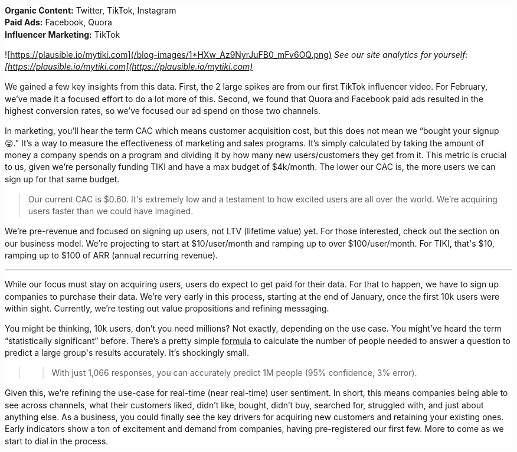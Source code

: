 **Organic Content:** Twitter, TikTok, Instagram  
**Paid Ads:** Facebook, Quora  
**Influencer Marketing:** TikTok

![https://plausible.io/mytiki.com](/blog-images/1*HXw_Az9NyrJuFB0_mFv6OQ.png)
*See our site analytics for yourself: [https://plausible.io/mytiki.com](https://plausible.io/mytiki.com)*  

We gained a few key insights from this data. First, the 2 large spikes are from our first TikTok influencer video. For
February, we’ve made it a focused effort to do a lot more of this. Second, we found that Quora and Facebook paid ads
resulted in the highest conversion rates, so we’ve focused our ad spend on those two channels.

In marketing, you’ll hear the term CAC which means customer acquisition cost, but this does not mean we “bought your
signup 😝.” It’s a way to measure the effectiveness of marketing and sales programs. It’s simply calculated by taking
the amount of money a company spends on a program and dividing it by how many new users/customers they get from it. This
metric is crucial to us, given we’re personally funding TIKI and have a max budget of $4k/month. The lower our CAC is,
the more users we can sign up for that same budget.

> Our current CAC is $0.60. It's extremely low and a testament to how excited users are all over the world. We’re 
> acquiring users faster than we could have imagined.

We’re pre-revenue and focused on signing up users, not LTV (lifetime value) yet. For those interested, check out the
section on our business model. We’re projecting to start at $10/user/month and ramping up to over $100/user/month. For
TIKI, that's $10, ramping up to $100 of ARR (annual recurring revenue).

---

While our focus must stay on acquiring users, users do expect to get paid for their data. For that to happen, we have to
sign up companies to purchase their data. We’re very early in this process, starting at the end of January, once the
first 10k users were within sight. Currently, we’re testing out value propositions and refining messaging.

You might be thinking, 10k users, don’t you need millions? Not exactly, depending on the use case. You might’ve heard
the term “statistically significant” before. There’s a pretty
simple [formula](https://www.surveymonkey.com/mp/sample-size-calculator/) to calculate the number of people needed to
answer a question to predict a large group's results accurately. It’s shockingly small.

> > With just 1,066 responses, you can accurately predict 1M people (95% confidence, 3% error).

Given this, we’re refining the use-case for real-time (near real-time) user sentiment. In short, this means companies
being able to see across channels, what their customers liked, didn’t like, bought, didn’t buy, searched for, struggled
with, and just about anything else. As a business, you could finally see the key drivers for acquiring new customers and
retaining your existing ones. Early indicators show a ton of excitement and demand from companies, having pre-registered
our first few. More to come as we start to dial in the process.
